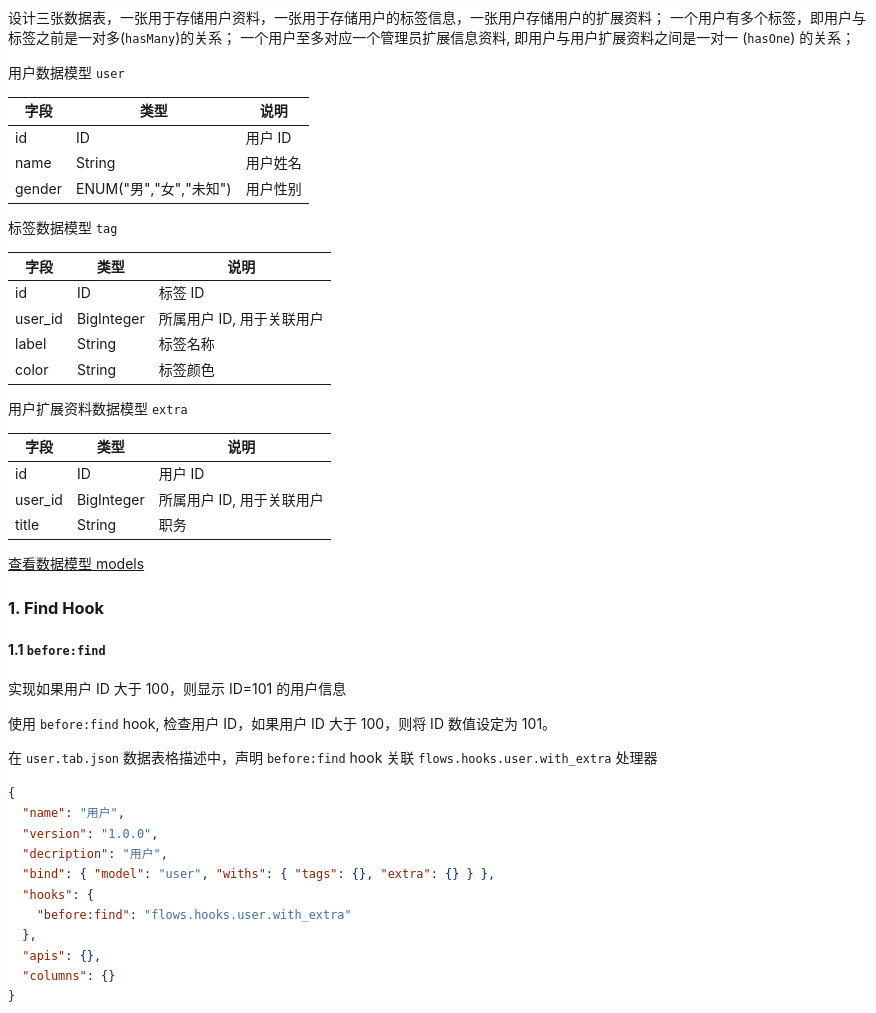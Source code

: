 设计三张数据表，一张用于存储用户资料，一张用于存储用户的标签信息，一张用户存储用户的扩展资料；
一个用户有多个标签，即用户与标签之前是一对多(`hasMany`)的关系；
一个用户至多对应一个管理员扩展信息资料, 即用户与用户扩展资料之间是一对一 (`hasOne`) 的关系；

用户数据模型 `user`

| 字段   | 类型                   | 说明     |
| ------ | ---------------------- | -------- |
| id     | ID                     | 用户 ID  |
| name   | String                 | 用户姓名 |
| gender | ENUM("男","女","未知") | 用户性别 |

标签数据模型 `tag`

| 字段    | 类型       | 说明                      |
| ------- | ---------- | ------------------------- |
| id      | ID         | 标签 ID                   |
| user_id | BigInteger | 所属用户 ID, 用于关联用户 |
| label   | String     | 标签名称                  |
| color   | String     | 标签颜色                  |

用户扩展资料数据模型 `extra`

| 字段    | 类型       | 说明                      |
| ------- | ---------- | ------------------------- |
| id      | ID         | 用户 ID                   |
| user_id | BigInteger | 所属用户 ID, 用于关联用户 |
| title   | String     | 职务                      |

[查看数据模型 models ](models)

### 1. Find Hook

#### 1.1 `before:find`

实现如果用户 ID 大于 100，则显示 ID=101 的用户信息

使用 `before:find` hook, 检查用户 ID，如果用户 ID 大于 100，则将 ID 数值设定为 101。

在 `user.tab.json` 数据表格描述中，声明 `before:find` hook 关联 `flows.hooks.user.with_extra` 处理器

```json
{
  "name": "用户",
  "version": "1.0.0",
  "decription": "用户",
  "bind": { "model": "user", "withs": { "tags": {}, "extra": {} } },
  "hooks": {
    "before:find": "flows.hooks.user.with_extra"
  },
  "apis": {},
  "columns": {}
}
```
